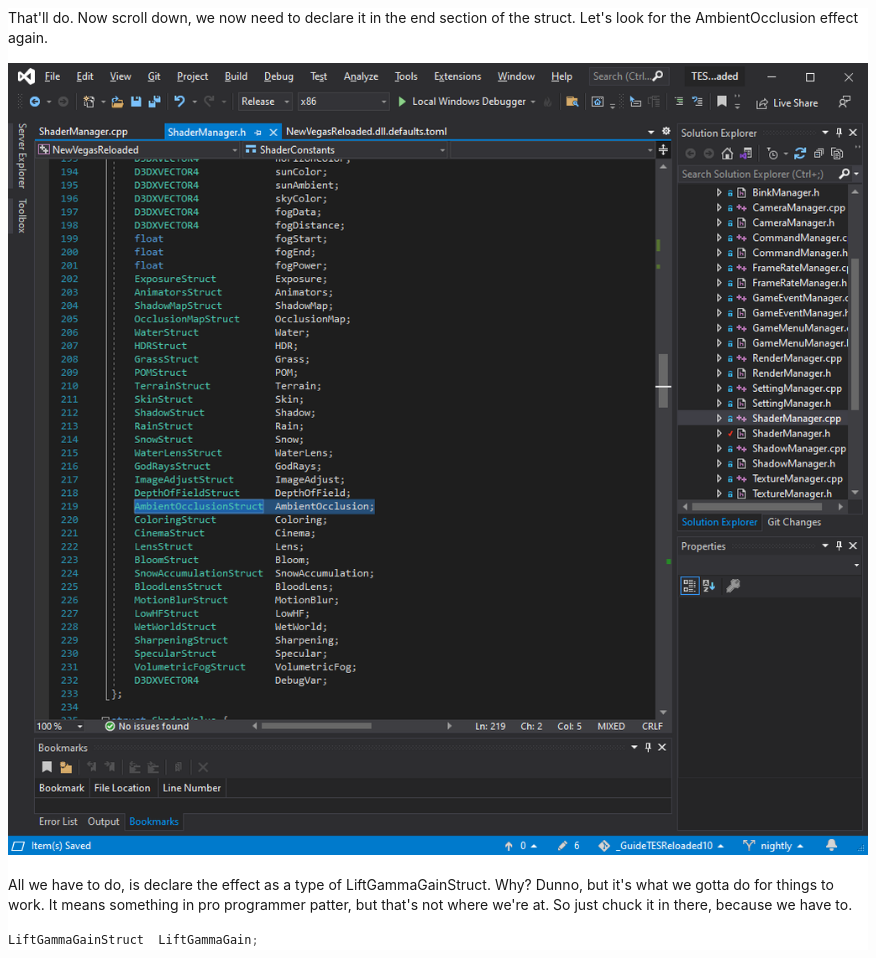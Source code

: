 That'll do. Now scroll down, we now need to declare it in the end section of the struct. Let's look for the AmbientOcclusion effect again.

![18](/img/18.png "18")

All we have to do, is declare the effect as a type of LiftGammaGainStruct. Why? Dunno, but it's what we gotta do for things to work. It means something in pro programmer patter, but that's not where we're at. So just chuck it in there, because we have to.

```cpp
LiftGammaGainStruct  LiftGammaGain;
```
